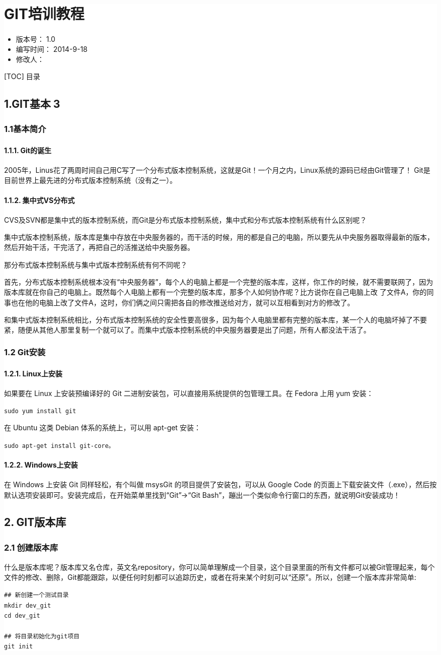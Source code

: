 # GIT培训教程

- 版本号：    1.0
- 编写时间：   2014-9-18
- 修改人：



[TOC]
目录

## 1.GIT基本 3
### 1.1基本简介
#### 1.1.1.	Git的诞生
2005年，Linus花了两周时间自己用C写了一个分布式版本控制系统，这就是Git！一个月之内，Linux系统的源码已经由Git管理了！
Git是目前世界上最先进的分布式版本控制系统（没有之一）。
#### 1.1.2.	集中式VS分布式
CVS及SVN都是集中式的版本控制系统，而Git是分布式版本控制系统，集中式和分布式版本控制系统有什么区别呢？


集中式版本控制系统，版本库是集中存放在中央服务器的，而干活的时候，用的都是自己的电脑，所以要先从中央服务器取得最新的版本，然后开始干活，干完活了，再把自己的活推送给中央服务器。

那分布式版本控制系统与集中式版本控制系统有何不同呢？

首先，分布式版本控制系统根本没有“中央服务器”，每个人的电脑上都是一个完整的版本库，这样，你工作的时候，就不需要联网了，因为版本库就在你自己的电脑上。既然每个人电脑上都有一个完整的版本库，那多个人如何协作呢？比方说你在自己电脑上改 了文件A，你的同事也在他的电脑上改了文件A，这时，你们俩之间只需把各自的修改推送给对方，就可以互相看到对方的修改了。

和集中式版本控制系统相比，分布式版本控制系统的安全性要高很多，因为每个人电脑里都有完整的版本库，某一个人的电脑坏掉了不要紧，随便从其他人那里复制一个就可以了。而集中式版本控制系统的中央服务器要是出了问题，所有人都没法干活了。

### 1.2 Git安装
#### 1.2.1.	Linux上安装
如果要在 Linux 上安装预编译好的 Git 二进制安装包，可以直接用系统提供的包管理工具。在 Fedora 上用 yum 安装：
```
sudo yum install git
```

在 Ubuntu 这类 Debian 体系的系统上，可以用 apt-get 安装：
```
sudo apt-get install git-core。
```

#### 1.2.2.	Windows上安装
在 Windows 上安装 Git 同样轻松，有个叫做 msysGit 的项目提供了安装包，可以从 Google Code 的页面上下载安装文件（.exe），然后按默认选项安装即可。安装完成后，在开始菜单里找到“Git”->“Git Bash”，蹦出一个类似命令行窗口的东西，就说明Git安装成功！

## 2. GIT版本库
### 2.1 创建版本库
什么是版本库呢？版本库又名仓库，英文名repository，你可以简单理解成一个目录，这个目录里面的所有文件都可以被Git管理起来，每个文件的修改、删除，Git都能跟踪，以便任何时刻都可以追踪历史，或者在将来某个时刻可以“还原”。所以，创建一个版本库非常简单:
```
## 新创建一个测试目录
mkdir dev_git
cd dev_git

## 将目录初始化为git项目
git init
```
